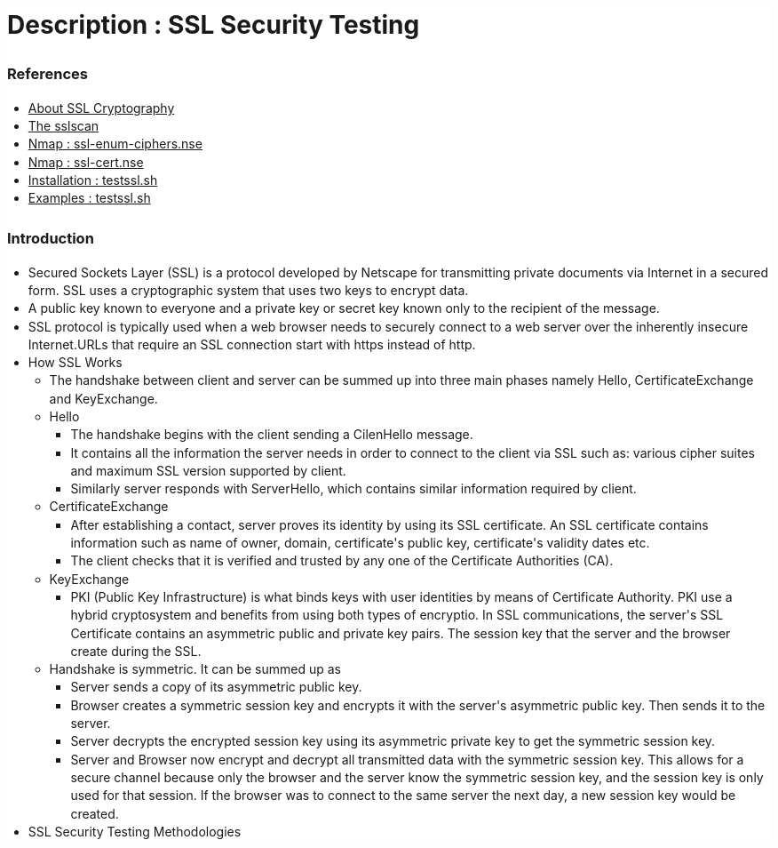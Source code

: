 # Description : SSL Security Testing 

### References
* [About SSL Cryptography](https://www.digicert.com/ssl-cryptography.htm)
* [The sslscan](https://chousensha.github.io/blog/2017/06/24/sslscan-kali-linux-tools/)
* [Nmap : ssl-enum-ciphers.nse](https://nmap.org/nsedoc/scripts/ssl-enum-ciphers.html)
* [Nmap : ssl-cert.nse](https://nmap.org/nsedoc/scripts/ssl-cert.html)
* [Installation : testssl.sh ](https://github.com/drwetter/testssl.sh/)
* [Examples : testssl.sh](https://www.tecmint.com/testssl-sh-test-tls-ssl-encryption-in-linux-commandline/)

### Introduction
* Secured Sockets Layer (SSL) is a protocol developed by Netscape for transmitting private documents via Internet in a 
  secured form. SSL uses a cryptographic system that uses two keys to encrypt data.
* A public key known to everyone and a private key or secret key known only to the recipient of the message.
* SSL protocol is typically used when a web browser needs to securely connect to a web server over the inherently 
  insecure Internet.URLs that require an SSL connection start with https instead of http.
* How SSL Works 
    - The handshake between client and server can be summed up into three main phases namely Hello, CertificateExchange 
      and KeyExchange.
    - Hello
        - The handshake begins with the client sending a CilenHello message. 
        - It contains all the information the server needs in order to connect to the client via SSL such as: various 
          cipher suites and maximum SSL version supported by client.
        - Similarly server responds with ServerHello, which contains similar information required by client.
    - CertificateExchange
        - After establishing a contact, server proves its identity by using its SSL certificate. An SSL certificate 
          contains information such as name of owner, domain, certificate's public key, certificate's validity dates 
          etc.
        - The client checks that it is verified and trusted by any one of the Certificate Authorities (CA).
    - KeyExchange
        - PKI (Public Key Infrastructure) is what binds keys with user identities by means of Certificate Authority. 
          PKI use a hybrid cryptosystem and benefits from using both types of encryptio. In SSL communications, the 
          server's SSL Certificate contains an asymmetric public and private key pairs. The session key that the server 
          and the browser create during the SSL. 
    - Handshake is symmetric. It can be summed up as
        * Server sends a copy of its asymmetric public key.
        * Browser creates a symmetric session key and encrypts it with the server's asymmetric public key. Then sends it 
          to the server.
        * Server decrypts the encrypted session key using its asymmetric private key to get the symmetric session key.
        * Server and Browser now encrypt and decrypt all transmitted data with the symmetric session key. This allows 
          for a secure channel because only the browser and the server know the symmetric session key, and the session 
          key is only used for that session. If the browser was to connect to the same server the next day, a new 
          session key would be created. 
* SSL Security Testing Methodologies